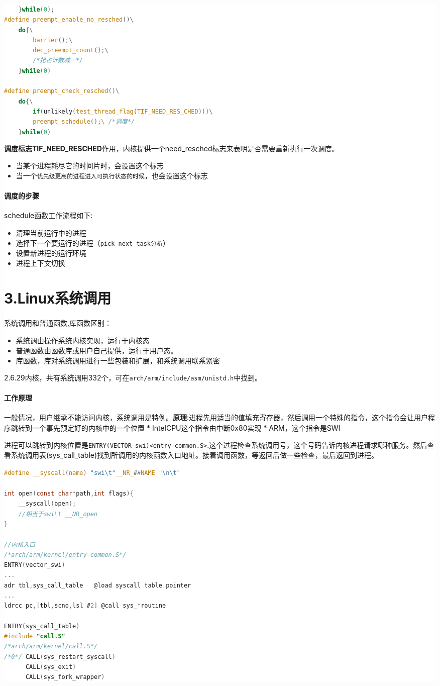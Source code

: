 ```c
	}while(0);
#define preempt_enable_no_resched()\
	do{\
		barrier();\
		dec_preempt_count();\
		/*抢占计数减一*/
	}while(0)

#define preempt_check_resched()\
	do{\
		if(unlikely(test_thread_flag(TIF_NEED_RES_CHED)))\
		preempt_schedule();\ /*调度*/
	}while(0)
```
**调度标志TIF_NEED_RESCHED**作用，内核提供一个need_resched标志来表明是否需要重新执行一次调度。
* 当某个进程耗尽它的时间片时，会设置这个标志
* 当一个`优先级更高的进程进入可执行状态的时候`，也会设置这个标志

#### 调度的步骤
schedule函数工作流程如下:

* 清理当前运行中的进程
* 选择下一个要运行的进程（`pick_next_task分析`）
* 设置新进程的运行环境
* 进程上下文切换

# 3.Linux系统调用
系统调用和普通函数,库函数区别：

* 系统调由操作系统内核实现，运行于内核态
* 普通函数由函数库或用户自己提供，运行于用户态。
* 库函数，库对系统调用进行一些包装和扩展，和系统调用联系紧密

2.6.29内核，共有系统调用332个，可在`arch/arm/include/asm/unistd.h`中找到。
#### 工作原理
一般情况，用户继承不能访问内核，系统调用是特例。**原理**:进程先用适当的值填充寄存器，然后调用一个特殊的指令，这个指令会让用户程序跳转到一个事先预定好的内核中的一个位置
	* IntelCPU这个指令由中断0x80实现
	* ARM，这个指令是SWI

进程可以跳转到内核位置是`ENTRY(VECTOR_swi)<entry-common.S>`.这个过程检查系统调用号，这个号码告诉内核进程请求哪种服务。然后查看系统调用表(sys_call_table)找到所调用的内核函数入口地址。接着调用函数，等返回后做一些检查，最后返回到进程。
```c
#define __syscall(name) "swi\t"__NR_##NAME "\n\t"

int open(const char*path,int flags){
	__syscall(open);
	//相当于swi\t __NR_open
}

//内核入口
/*arch/arm/kernel/entry-common.S*/
ENTRY(vector_swi)
...
adr tbl,sys_call_table   @load syscall table pointer
...
ldrcc pc,[tbl,scno,lsl #2] @call sys_*routine

ENTRY(sys_call_table)
#include "call.S"
/*arch/arm/kernel/call.S*/
/*0*/ CALL(sys_restart_syscall)
	  CALL(sys_exit)
	  CALL(sys_fork_wrapper)
```